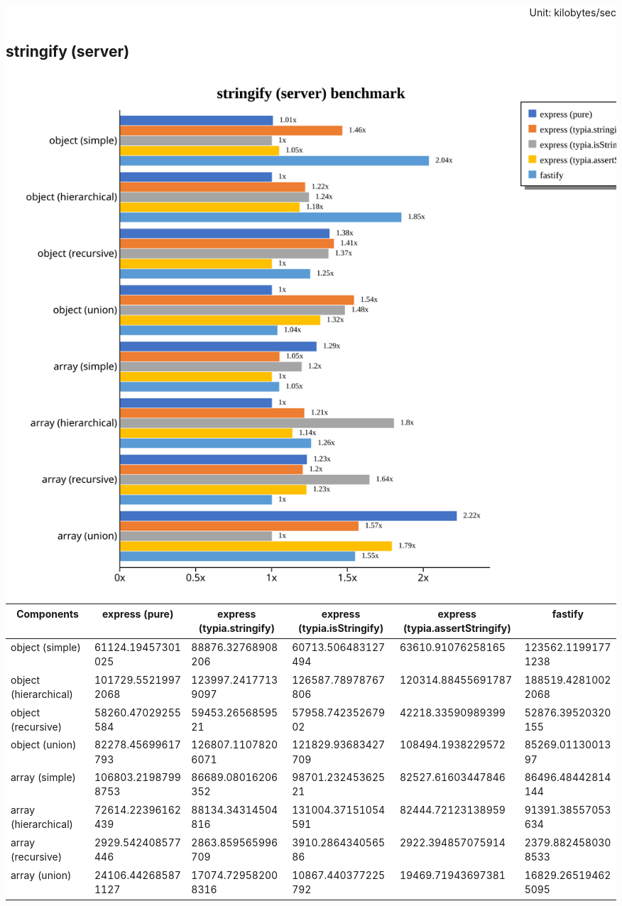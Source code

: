 <p style="text-align: right"> Unit: kilobytes/sec </p>



## stringify (server)

![stringify (server) benchmark](images/stringify_po_server_pc.svg)

 Components | express (pure) | express (typia.stringify) | express (typia.isStringify) | express (typia.assertStringify) | fastify 
------------|----------------|---------------------------|-----------------------------|---------------------------------|---------
object (simple) | 61124.19457301025 | 88876.32768908206 | 60713.506483127494 | 63610.91076258165 | 123562.11991771238
object (hierarchical) | 101729.55219972068 | 123997.24177139097 | 126587.78978767806 | 120314.88455691787 | 188519.42810022068
object (recursive) | 58260.47029255584 | 59453.2656859521 | 57958.74235267902 | 42218.33590989399 | 52876.39520320155
object (union) | 82278.45699617793 | 126807.11078206071 | 121829.93683427709 | 108494.1938229572 | 85269.0113001397
array (simple) | 106803.21987998753 | 86689.08016206352 | 98701.23245362521 | 82527.61603447846 | 86496.48442814144
array (hierarchical) | 72614.22396162439 | 88134.34314504816 | 131004.37151054591 | 82444.72123138959 | 91391.38557053634
array (recursive) | 2929.542408577446 | 2863.859565996709 | 3910.286434056586 | 2922.394857075914 | 2379.8824580308533
array (union) | 24106.442685871127 | 17074.729582008316 | 10867.440377225792 | 19469.71943697381 | 16829.265194625095
